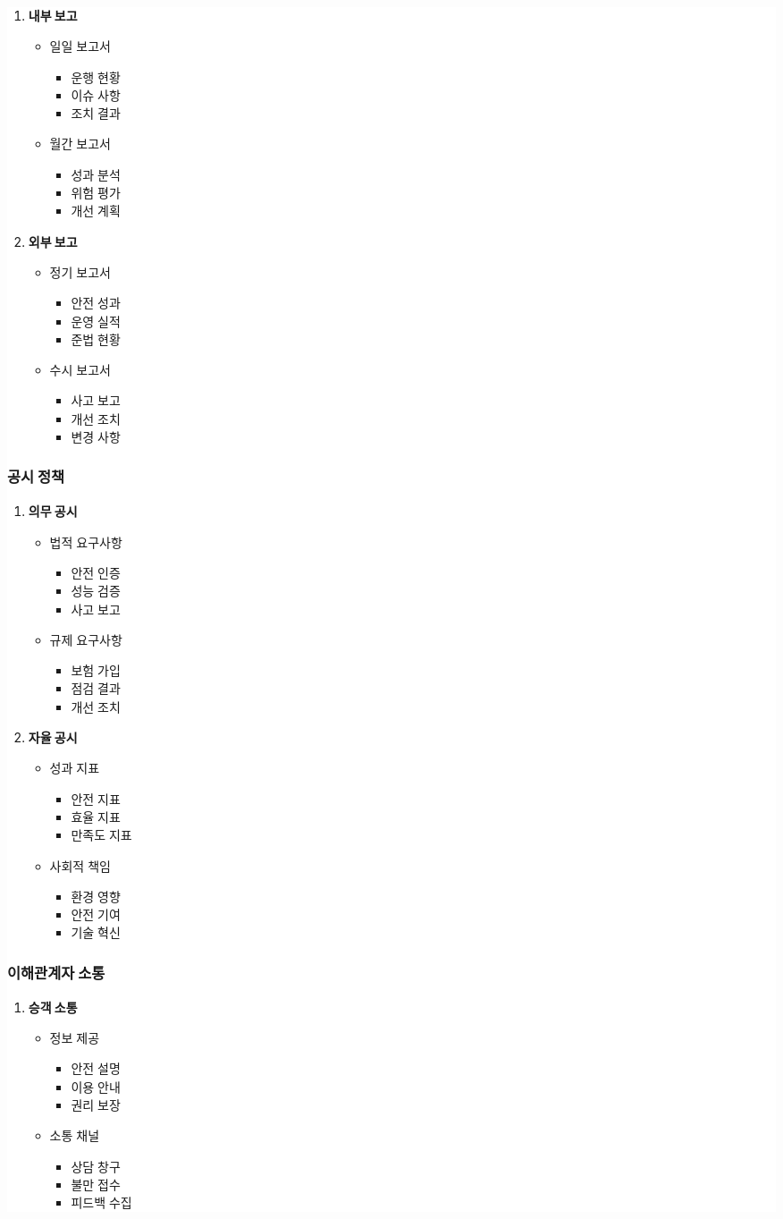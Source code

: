 1. **내부 보고**
   - 일일 보고서
     * 운행 현황
     * 이슈 사항
     * 조치 결과
   
   - 월간 보고서
     * 성과 분석
     * 위험 평가
     * 개선 계획

2. **외부 보고**
   - 정기 보고서
     * 안전 성과
     * 운영 실적
     * 준법 현황
   
   - 수시 보고서
     * 사고 보고
     * 개선 조치
     * 변경 사항

### 공시 정책

1. **의무 공시**
   - 법적 요구사항
     * 안전 인증
     * 성능 검증
     * 사고 보고
   
   - 규제 요구사항
     * 보험 가입
     * 점검 결과
     * 개선 조치

2. **자율 공시**
   - 성과 지표
     * 안전 지표
     * 효율 지표
     * 만족도 지표
   
   - 사회적 책임
     * 환경 영향
     * 안전 기여
     * 기술 혁신

### 이해관계자 소통

1. **승객 소통**
   - 정보 제공
     * 안전 설명
     * 이용 안내
     * 권리 보장
   
   - 소통 채널
     * 상담 창구
     * 불만 접수
     * 피드백 수집
